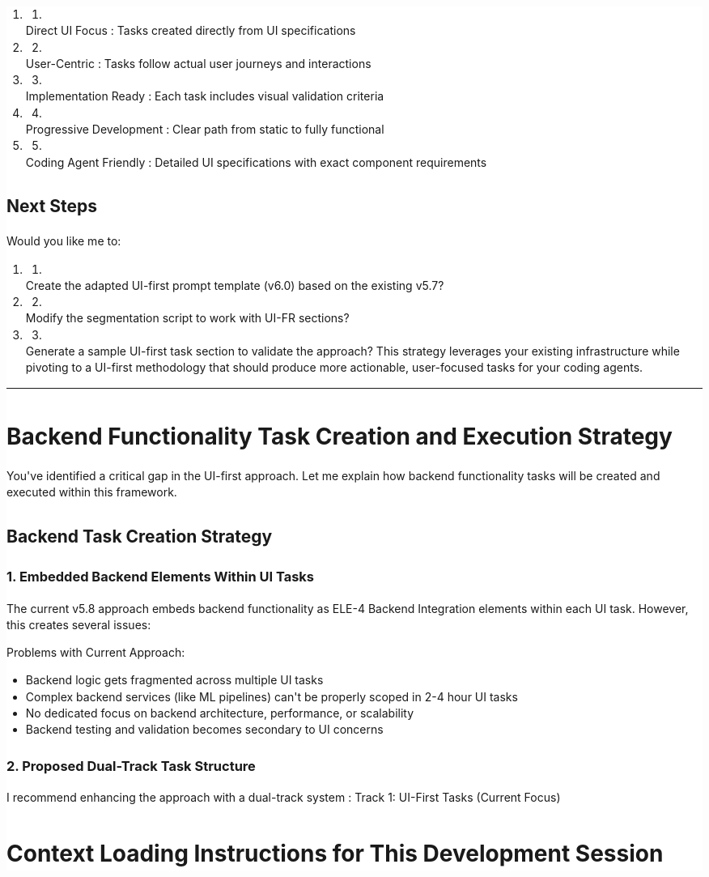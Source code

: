 1. 1.
   Direct UI Focus : Tasks created directly from UI specifications
2. 2.
   User-Centric : Tasks follow actual user journeys and interactions
3. 3.
   Implementation Ready : Each task includes visual validation criteria
4. 4.
   Progressive Development : Clear path from static to fully functional
5. 5.
   Coding Agent Friendly : Detailed UI specifications with exact component requirements
## Next Steps
Would you like me to:

1. 1.
   Create the adapted UI-first prompt template (v6.0) based on the existing v5.7?
2. 2.
   Modify the segmentation script to work with UI-FR sections?
3. 3.
   Generate a sample UI-first task section to validate the approach?
This strategy leverages your existing infrastructure while pivoting to a UI-first methodology that should produce more actionable, user-focused tasks for your coding agents.





-------------------
# Backend Functionality Task Creation and Execution Strategy
You've identified a critical gap in the UI-first approach. Let me explain how backend functionality tasks will be created and executed within this framework.

## Backend Task Creation Strategy
### 1. Embedded Backend Elements Within UI Tasks
The current v5.8 approach embeds backend functionality as ELE-4 Backend Integration elements within each UI task. However, this creates several issues:

Problems with Current Approach:

- Backend logic gets fragmented across multiple UI tasks
- Complex backend services (like ML pipelines) can't be properly scoped in 2-4 hour UI tasks
- No dedicated focus on backend architecture, performance, or scalability
- Backend testing and validation becomes secondary to UI concerns
### 2. Proposed Dual-Track Task Structure
I recommend enhancing the approach with a dual-track system :
 Track 1: UI-First Tasks (Current Focus)



# Context Loading Instructions for This Development Session
